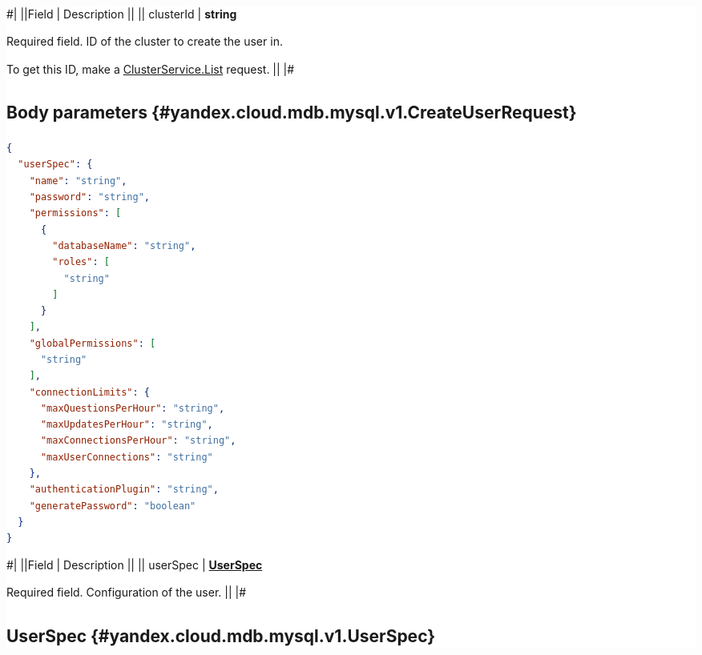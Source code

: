 #|
||Field | Description ||
|| clusterId | **string**

Required field. ID of the cluster to create the user in.

To get this ID, make a [ClusterService.List](/docs/managed-mysql/api-ref/Cluster/list#List) request. ||
|#

## Body parameters {#yandex.cloud.mdb.mysql.v1.CreateUserRequest}

```json
{
  "userSpec": {
    "name": "string",
    "password": "string",
    "permissions": [
      {
        "databaseName": "string",
        "roles": [
          "string"
        ]
      }
    ],
    "globalPermissions": [
      "string"
    ],
    "connectionLimits": {
      "maxQuestionsPerHour": "string",
      "maxUpdatesPerHour": "string",
      "maxConnectionsPerHour": "string",
      "maxUserConnections": "string"
    },
    "authenticationPlugin": "string",
    "generatePassword": "boolean"
  }
}
```

#|
||Field | Description ||
|| userSpec | **[UserSpec](#yandex.cloud.mdb.mysql.v1.UserSpec)**

Required field. Configuration of the user. ||
|#

## UserSpec {#yandex.cloud.mdb.mysql.v1.UserSpec}
